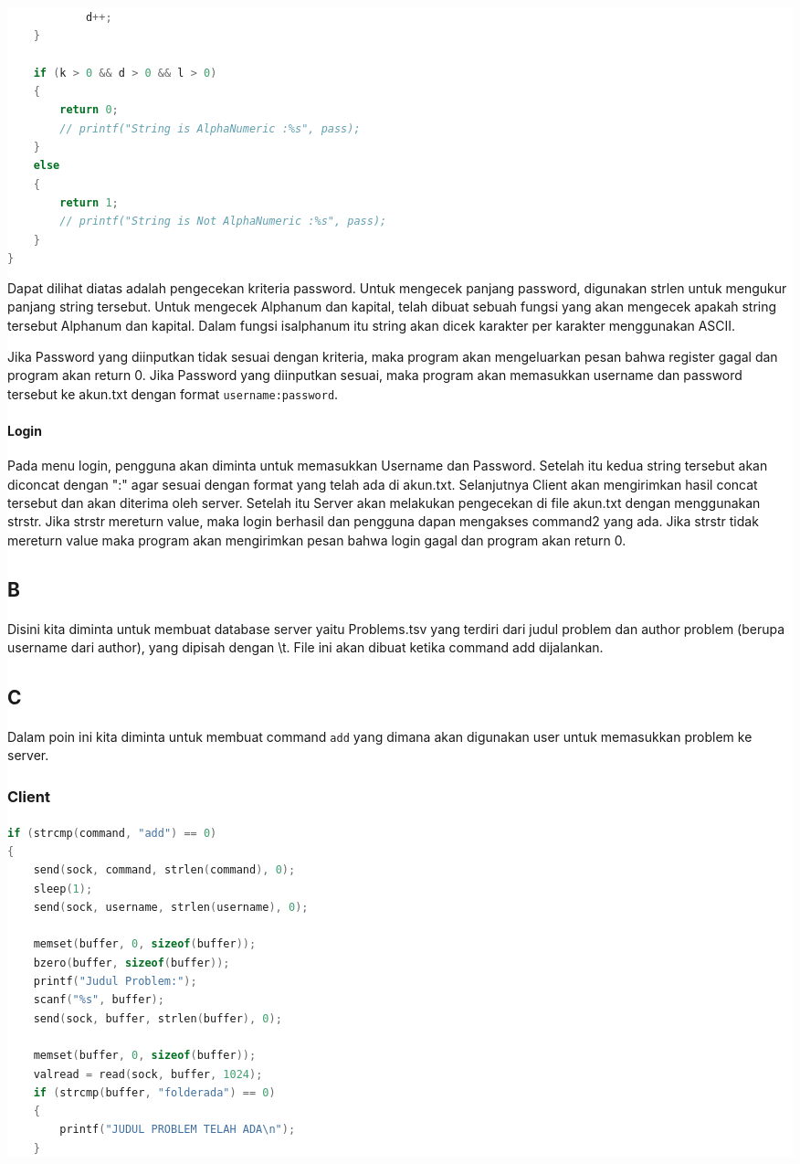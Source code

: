```c
            d++;
    }

    if (k > 0 && d > 0 && l > 0)
    {
        return 0;
        // printf("String is AlphaNumeric :%s", pass);
    }
    else
    {
        return 1;
        // printf("String is Not AlphaNumeric :%s", pass);
    }
}
```

Dapat dilihat diatas adalah pengecekan kriteria password. Untuk mengecek panjang password, digunakan strlen untuk mengukur panjang string tersebut. Untuk mengecek Alphanum dan kapital, telah dibuat sebuah fungsi yang akan mengecek apakah string tersebut Alphanum dan kapital. Dalam fungsi isalphanum itu string akan dicek karakter per karakter menggunakan ASCII. 

Jika Password yang diinputkan tidak sesuai dengan kriteria, maka program akan mengeluarkan pesan bahwa register gagal dan program akan return 0. Jika Password yang diinputkan sesuai, maka program akan memasukkan username dan password tersebut ke akun.txt dengan format `username:password`.

#### Login

Pada menu login, pengguna akan diminta untuk memasukkan Username dan Password. Setelah itu kedua string tersebut akan diconcat dengan ":" agar sesuai dengan format yang telah ada di akun.txt. Selanjutnya Client akan mengirimkan hasil concat tersebut dan akan diterima oleh server. Setelah itu Server akan melakukan pengecekan di file akun.txt dengan menggunakan strstr. Jika strstr mereturn value, maka login berhasil dan pengguna dapan mengakses command2 yang ada. Jika strstr tidak mereturn value maka program akan mengirimkan pesan bahwa login gagal dan program akan return 0.

## B
Disini kita diminta untuk membuat database server yaitu Problems.tsv yang terdiri dari judul problem dan author problem (berupa username dari author), yang dipisah dengan \t. File ini akan dibuat ketika command add dijalankan.

## C
Dalam poin ini kita diminta untuk membuat command `add` yang dimana akan digunakan user untuk memasukkan problem ke server. 

### Client
```c
if (strcmp(command, "add") == 0)
{
    send(sock, command, strlen(command), 0);
    sleep(1);
    send(sock, username, strlen(username), 0);

    memset(buffer, 0, sizeof(buffer));
    bzero(buffer, sizeof(buffer));
    printf("Judul Problem:");
    scanf("%s", buffer);
    send(sock, buffer, strlen(buffer), 0);

    memset(buffer, 0, sizeof(buffer));
    valread = read(sock, buffer, 1024);
    if (strcmp(buffer, "folderada") == 0)
    {
        printf("JUDUL PROBLEM TELAH ADA\n");
    }
```
